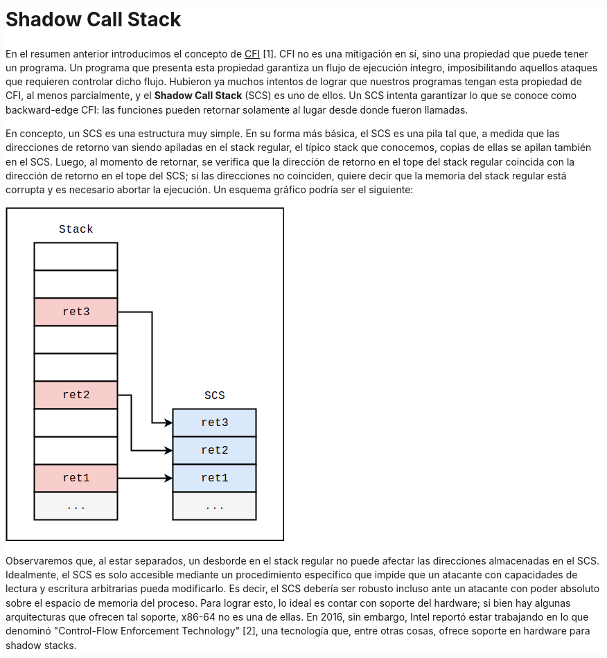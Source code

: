 # Shadow Call Stack

En el resumen anterior introducimos el concepto de [CFI](../cfi/cfi.md) [1]. CFI no es una mitigación en sí, sino una propiedad que puede tener un programa. Un programa que presenta esta propiedad garantiza un flujo de ejecución íntegro, imposibilitando aquellos ataques que requieren controlar dicho flujo. Hubieron ya muchos intentos de lograr que nuestros programas tengan esta propiedad de CFI, al menos parcialmente, y el **Shadow Call Stack** (SCS) es uno de ellos. Un SCS intenta garantizar lo que se conoce como backward-edge CFI: las funciones pueden retornar solamente al lugar desde donde fueron llamadas.

En concepto, un SCS es una estructura muy simple. En su forma más básica, el SCS es una pila tal que, a medida que las direcciones de retorno van siendo apiladas en el stack regular, el típico stack que conocemos, copias de ellas se apilan también en el SCS. Luego, al momento de retornar, se verifica que la dirección de retorno en el tope del stack regular coincida con la dirección de retorno en el tope del SCS; si las direcciones no coinciden, quiere decir que la memoria del stack regular está corrupta y es necesario abortar la ejecución. Un esquema gráfico podría ser el siguiente:

![scs](img/scs.png)

Observaremos que, al estar separados, un desborde en el stack regular no puede afectar las direcciones almacenadas en el SCS. Idealmente, el SCS es solo accesible mediante un procedimiento específico que impide que un atacante con capacidades de lectura y escritura arbitrarias pueda modificarlo. Es decir, el SCS debería ser robusto incluso ante un atacante con poder absoluto sobre el espacio de memoria del proceso. Para lograr esto, lo ideal es contar con soporte del hardware; si bien hay algunas arquitecturas que ofrecen tal soporte, x86-64 no es una de ellas. En 2016, sin embargo, Intel reportó estar trabajando en lo que denominó "Control-Flow Enforcement Technology" [2], una tecnología que, entre otras cosas, ofrece soporte en hardware para shadow stacks.
